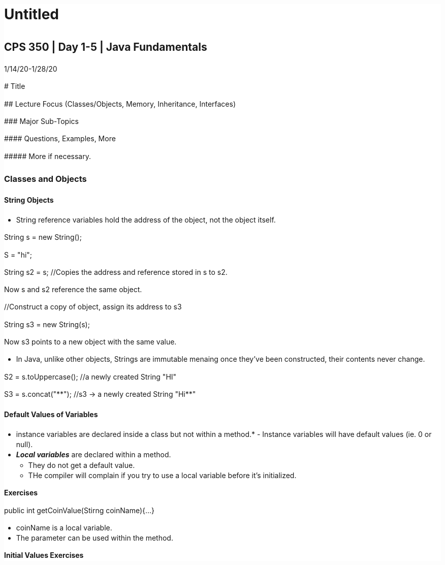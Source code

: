 # Untitled

## CPS 350 \| Day 1-5 \| Java Fundamentals

1/14/20-1/28/20

\# Title

\#\# Lecture Focus \(Classes/Objects, Memory, Inheritance, Interfaces\)

\#\#\# Major Sub-Topics

\#\#\#\# Questions, Examples, More

\#\#\#\#\# More if necessary.

### Classes and Objects

#### String Objects

* String reference variables hold the address of the object, not the object itself.

String s = new String\(\);

S = "hi";

String s2 = s; //Copies the address and reference stored in s to s2.

Now s and s2 reference the same object.

//Construct a copy of object, assign its address to s3

String s3 = new String\(s\);

Now s3 points to a new object with the same value.

* In Java, unlike other objects, Strings are immutable menaing once they’ve been constructed, their contents never change.

S2 = s.toUppercase\(\); //a newly created String "HI"

S3 = s.concat\("\*\*"\); //s3 -&gt; a newly created String "Hi\*\*"

#### Default Values of Variables

* instance variables are declared inside a class but not within a method.\* - Instance variables will have default values \(ie. 0 or null\).
* _**Local variables**_ are declared within a method.
  * They do not get a default value.
  * THe compiler will complain if you try to use a local variable before it’s initialized.

**Exercises**

public int getCoinValue\(Stirng coinName\){...}

* coinName is a local variable.
* The parameter can be used within the method.

**Initial Values Exercises**

